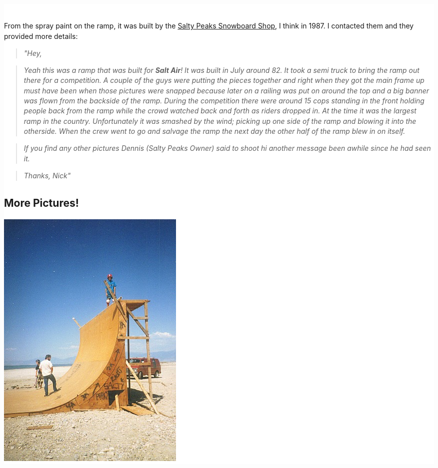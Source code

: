 
<br/>

From the spray paint on the ramp, it was built by the [Salty Peaks Snowboard Shop](https://www.saltypeaks.com/), I think in 1987.   I contacted them and they provided more details:

> _"Hey,_

> _Yeah this was a ramp that was built for **Salt Air**! It was built in July around 82. It took a semi truck to bring the ramp out there for a competition. A couple of the guys were putting the pieces together and right when they got the main frame up must have been when those pictures were snapped because later on a railing was put on around the top and a big banner was flown from the backside of the ramp. During the competition there were around 15 cops standing in the front holding people back from the ramp while the crowd watched back and forth as riders dropped in. At the time it was the largest ramp in the country. Unfortunately it was smashed by the wind; picking up one side of the ramp and blowing it into the otherside. When the crew went to go and salvage the ramp the next day the other half of the ramp blew in on itself._ 

> _If you find any other pictures Dennis (Salty Peaks Owner) said to shoot hi another message been awhile since he had seen it._

> _Thanks, Nick"_

## More Pictures!

<img src="../../public/images/salty-peaks-2565.jpeg" width="344px" height="484px"/>